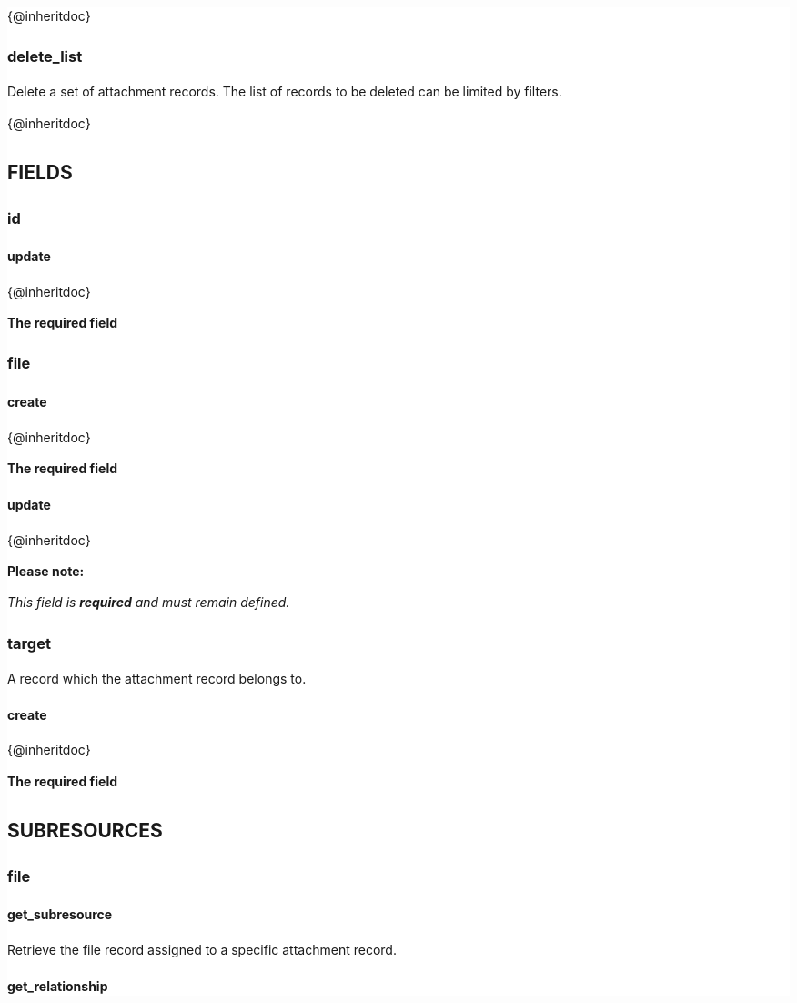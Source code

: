 {@inheritdoc}

### delete_list

Delete a set of attachment records.
The list of records to be deleted can be limited by filters.

{@inheritdoc}

## FIELDS

### id

#### update

{@inheritdoc}

**The required field**

### file

#### create

{@inheritdoc}

**The required field**

#### update

{@inheritdoc}

**Please note:**

*This field is **required** and must remain defined.*

### target

A record which the attachment record belongs to.

#### create

{@inheritdoc}

**The required field**

## SUBRESOURCES

### file

#### get_subresource

Retrieve the file record assigned to a specific attachment record.

#### get_relationship
